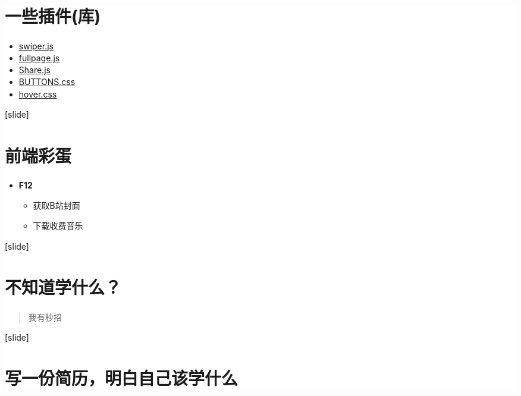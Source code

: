 # 一些插件(库)

- [swiper.js](http://www.swiper.com.cn/)
- [fullpage.js](http://www.dowebok.com/77.html)
- [Share.js](http://overtrue.me/share.js/)
- [BUTTONS.css](http://www.bootcss.com/p/buttons/)
- [hover.css](http://ianlunn.github.io/Hover/)



[slide]

# 前端彩蛋

- **F12**
	- 获取B站封面

	- 下载收费音乐


[slide]

# 不知道学什么？
> 我有秒招

[slide]

# 写一份简历，明白自己该学什么
